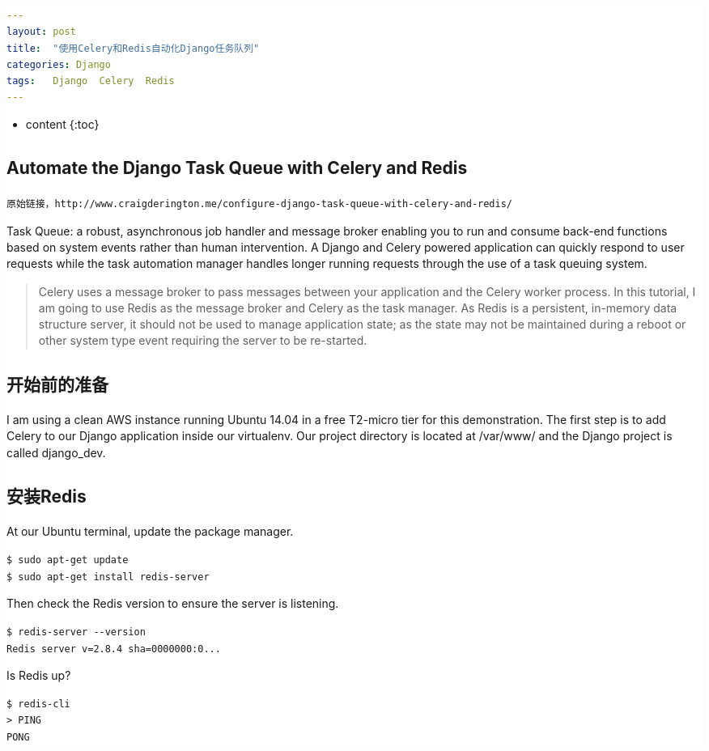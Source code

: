 ```yaml
---
layout: post
title:  "使用Celery和Redis自动化Django任务队列"
categories: Django
tags:   Django  Celery  Redis
---
```


* content
{:toc}

## Automate the Django Task Queue with Celery and Redis
`原始链接，http://www.craigderington.me/configure-django-task-queue-with-celery-and-redis/`  

Task Queue: a robust, asynchronous job handler and message broker enabling you to run and consume back-end functions based on system events rather than human intervention. A Django and Celery powered application can quickly respond to user requests while the task automation manager handles longer running requests through the use of a task queuing system.  




>Celery uses a message broker to pass messages between your application and the Celery worker process. In this tutorial, I am going to use Redis as the message broker and Celery as the task manager. As Redis is a persistent, in-memory data structure server, it should not be used to manage application state; as the state may not be maintained during a reboot or other system type event requiring the server to be re-started.

## 开始前的准备
I am using a clean AWS instance running Ubuntu 14.04 in a free T2-micro tier for this demonstration. The first step is to add Celery to our Django application inside our virtualenv. Our project directory is located at /var/www/ and the Django project is called django_dev.  

## 安装Redis
At our Ubuntu terminal, update the package manager.  

```shell
$ sudo apt-get update
$ sudo apt-get install redis-server
```

Then check the Redis version to ensure the server is listening.  

```shell
$ redis-server --version
Redis server v=2.8.4 sha=0000000:0...  
```

Is Redis up?  

```shell
$ redis-cli
> PING
PONG  
```
